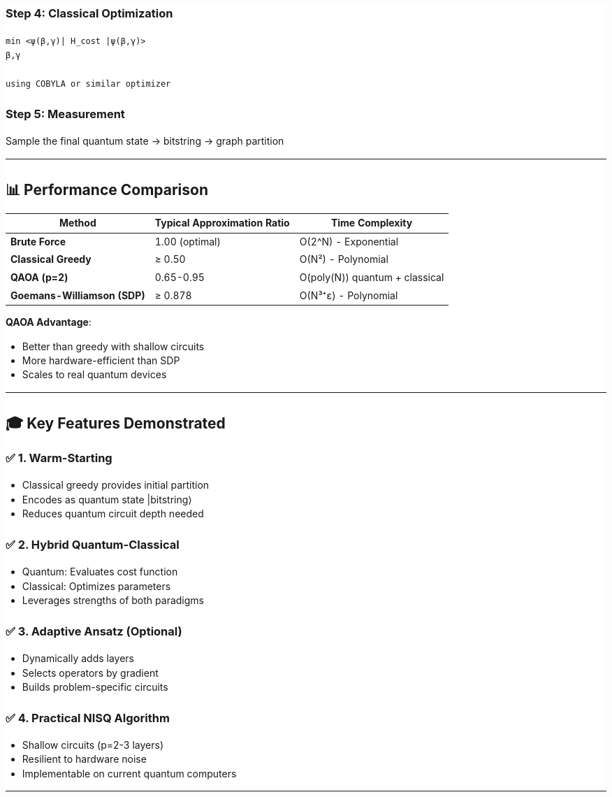 ### **Step 4: Classical Optimization**
```
min <ψ(β,γ)| H_cost |ψ(β,γ)>
β,γ

using COBYLA or similar optimizer
```

### **Step 5: Measurement**
Sample the final quantum state → bitstring → graph partition

---

## 📊 **Performance Comparison**

| Method | Typical Approximation Ratio | Time Complexity |
|--------|----------------------------|-----------------|
| **Brute Force** | 1.00 (optimal) | O(2^N) - Exponential |
| **Classical Greedy** | ≥ 0.50 | O(N²) - Polynomial |
| **QAOA (p=2)** | 0.65-0.95 | O(poly(N)) quantum + classical |
| **Goemans-Williamson (SDP)** | ≥ 0.878 | O(N³⁺ε) - Polynomial |

**QAOA Advantage**:
- Better than greedy with shallow circuits
- More hardware-efficient than SDP
- Scales to real quantum devices

---

## 🎓 **Key Features Demonstrated**

### ✅ **1. Warm-Starting**
- Classical greedy provides initial partition
- Encodes as quantum state |bitstring⟩
- Reduces quantum circuit depth needed

### ✅ **2. Hybrid Quantum-Classical**
- Quantum: Evaluates cost function
- Classical: Optimizes parameters
- Leverages strengths of both paradigms

### ✅ **3. Adaptive Ansatz (Optional)**
- Dynamically adds layers
- Selects operators by gradient
- Builds problem-specific circuits

### ✅ **4. Practical NISQ Algorithm**
- Shallow circuits (p=2-3 layers)
- Resilient to hardware noise
- Implementable on current quantum computers

---
